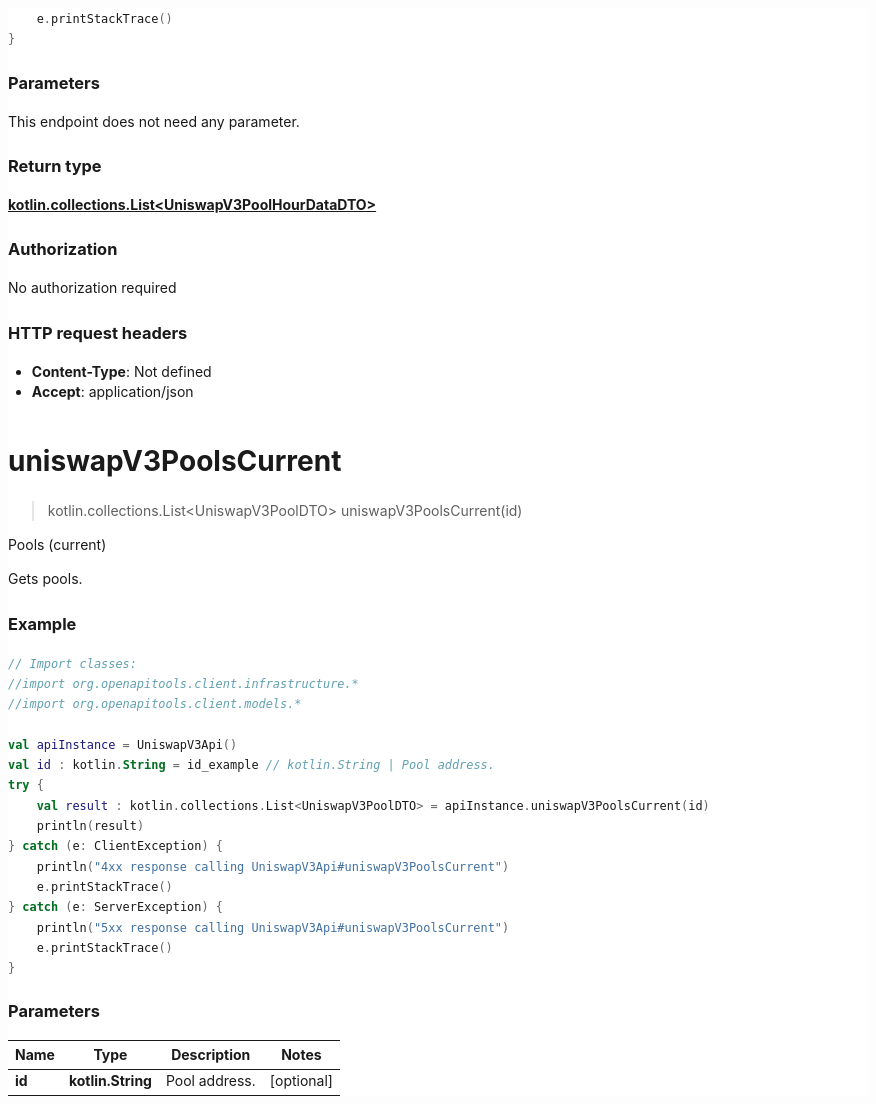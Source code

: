 ```kotlin
    e.printStackTrace()
}
```

### Parameters
This endpoint does not need any parameter.

### Return type

[**kotlin.collections.List&lt;UniswapV3PoolHourDataDTO&gt;**](UniswapV3PoolHourDataDTO.md)

### Authorization

No authorization required

### HTTP request headers

 - **Content-Type**: Not defined
 - **Accept**: application/json

<a id="uniswapV3PoolsCurrent"></a>
# **uniswapV3PoolsCurrent**
> kotlin.collections.List&lt;UniswapV3PoolDTO&gt; uniswapV3PoolsCurrent(id)

Pools (current)

Gets pools.

### Example
```kotlin
// Import classes:
//import org.openapitools.client.infrastructure.*
//import org.openapitools.client.models.*

val apiInstance = UniswapV3Api()
val id : kotlin.String = id_example // kotlin.String | Pool address.
try {
    val result : kotlin.collections.List<UniswapV3PoolDTO> = apiInstance.uniswapV3PoolsCurrent(id)
    println(result)
} catch (e: ClientException) {
    println("4xx response calling UniswapV3Api#uniswapV3PoolsCurrent")
    e.printStackTrace()
} catch (e: ServerException) {
    println("5xx response calling UniswapV3Api#uniswapV3PoolsCurrent")
    e.printStackTrace()
}
```

### Parameters

Name | Type | Description  | Notes
------------- | ------------- | ------------- | -------------
 **id** | **kotlin.String**| Pool address. | [optional]
